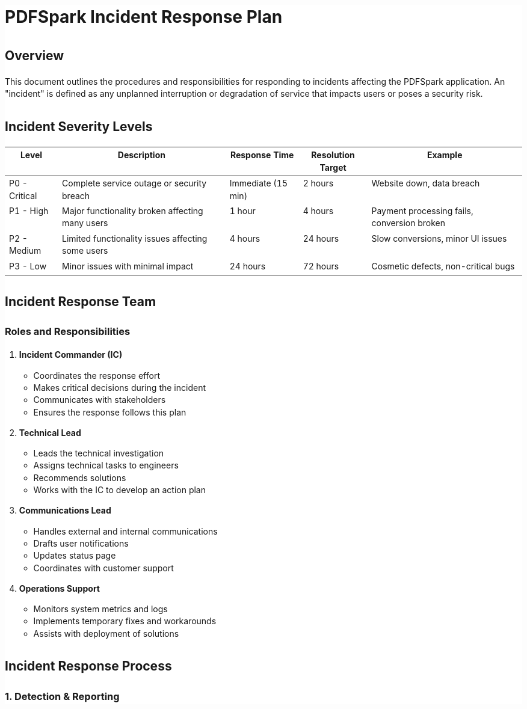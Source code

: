 # PDFSpark Incident Response Plan

## Overview

This document outlines the procedures and responsibilities for responding to incidents affecting the PDFSpark application. An "incident" is defined as any unplanned interruption or degradation of service that impacts users or poses a security risk.

## Incident Severity Levels

| Level | Description | Response Time | Resolution Target | Example |
|-------|-------------|---------------|-------------------|---------|
| P0 - Critical | Complete service outage or security breach | Immediate (15 min) | 2 hours | Website down, data breach |
| P1 - High | Major functionality broken affecting many users | 1 hour | 4 hours | Payment processing fails, conversion broken |
| P2 - Medium | Limited functionality issues affecting some users | 4 hours | 24 hours | Slow conversions, minor UI issues |
| P3 - Low | Minor issues with minimal impact | 24 hours | 72 hours | Cosmetic defects, non-critical bugs |

## Incident Response Team

### Roles and Responsibilities

1. **Incident Commander (IC)**
   - Coordinates the response effort
   - Makes critical decisions during the incident
   - Communicates with stakeholders
   - Ensures the response follows this plan

2. **Technical Lead**
   - Leads the technical investigation
   - Assigns technical tasks to engineers
   - Recommends solutions
   - Works with the IC to develop an action plan

3. **Communications Lead**
   - Handles external and internal communications
   - Drafts user notifications
   - Updates status page
   - Coordinates with customer support

4. **Operations Support**
   - Monitors system metrics and logs
   - Implements temporary fixes and workarounds
   - Assists with deployment of solutions

## Incident Response Process

### 1. Detection & Reporting
